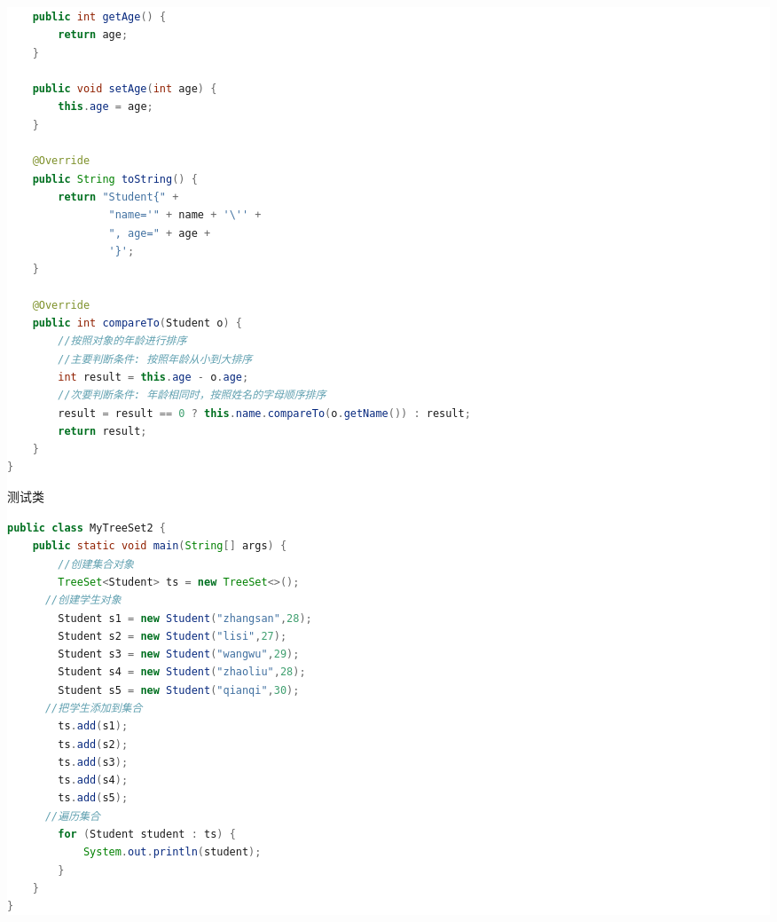   ```java
      public int getAge() {
          return age;
      }

      public void setAge(int age) {
          this.age = age;
      }

      @Override
      public String toString() {
          return "Student{" +
                  "name='" + name + '\'' +
                  ", age=" + age +
                  '}';
      }

      @Override
      public int compareTo(Student o) {
          //按照对象的年龄进行排序
          //主要判断条件: 按照年龄从小到大排序
          int result = this.age - o.age;
          //次要判断条件: 年龄相同时，按照姓名的字母顺序排序
          result = result == 0 ? this.name.compareTo(o.getName()) : result;
          return result;
      }
  }
  ```

  测试类

  ```java
  public class MyTreeSet2 {
      public static void main(String[] args) {
          //创建集合对象
          TreeSet<Student> ts = new TreeSet<>();
  	    //创建学生对象
          Student s1 = new Student("zhangsan",28);
          Student s2 = new Student("lisi",27);
          Student s3 = new Student("wangwu",29);
          Student s4 = new Student("zhaoliu",28);
          Student s5 = new Student("qianqi",30);
  		//把学生添加到集合
          ts.add(s1);
          ts.add(s2);
          ts.add(s3);
          ts.add(s4);
          ts.add(s5);
  		//遍历集合
          for (Student student : ts) {
              System.out.println(student);
          }
      }
  }
  ```
